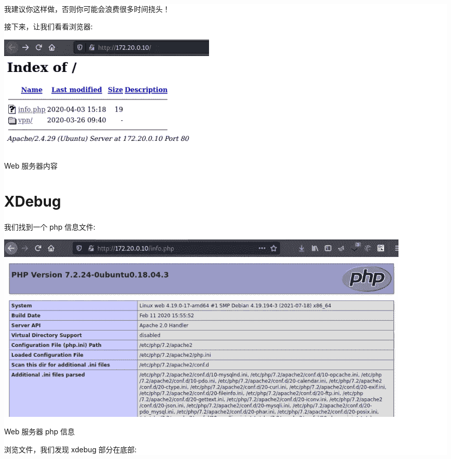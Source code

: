 我建议你这样做，否则你可能会浪费很多时间挠头！

接下来，让我们看看浏览器:

![](img/2a0b556568ba2904c0ad2c86f2e6dded.png)

Web 服务器内容

# XDebug

我们找到一个 php 信息文件:

![](img/3a251a05e09205a3ceac7d5546b155f9.png)

Web 服务器 php 信息

浏览文件，我们发现 xdebug 部分在底部:
